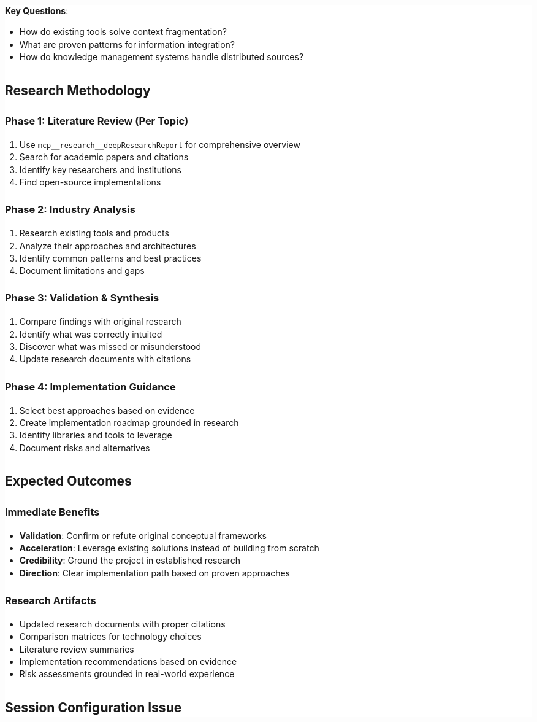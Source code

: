 **Key Questions**:
- How do existing tools solve context fragmentation?
- What are proven patterns for information integration?
- How do knowledge management systems handle distributed sources?

## Research Methodology

### Phase 1: Literature Review (Per Topic)
1. Use `mcp__research__deepResearchReport` for comprehensive overview
2. Search for academic papers and citations
3. Identify key researchers and institutions
4. Find open-source implementations

### Phase 2: Industry Analysis
1. Research existing tools and products
2. Analyze their approaches and architectures
3. Identify common patterns and best practices
4. Document limitations and gaps

### Phase 3: Validation & Synthesis
1. Compare findings with original research
2. Identify what was correctly intuited
3. Discover what was missed or misunderstood
4. Update research documents with citations

### Phase 4: Implementation Guidance
1. Select best approaches based on evidence
2. Create implementation roadmap grounded in research
3. Identify libraries and tools to leverage
4. Document risks and alternatives

## Expected Outcomes

### Immediate Benefits
- **Validation**: Confirm or refute original conceptual frameworks
- **Acceleration**: Leverage existing solutions instead of building from scratch
- **Credibility**: Ground the project in established research
- **Direction**: Clear implementation path based on proven approaches

### Research Artifacts
- Updated research documents with proper citations
- Comparison matrices for technology choices
- Literature review summaries
- Implementation recommendations based on evidence
- Risk assessments grounded in real-world experience

## Session Configuration Issue

